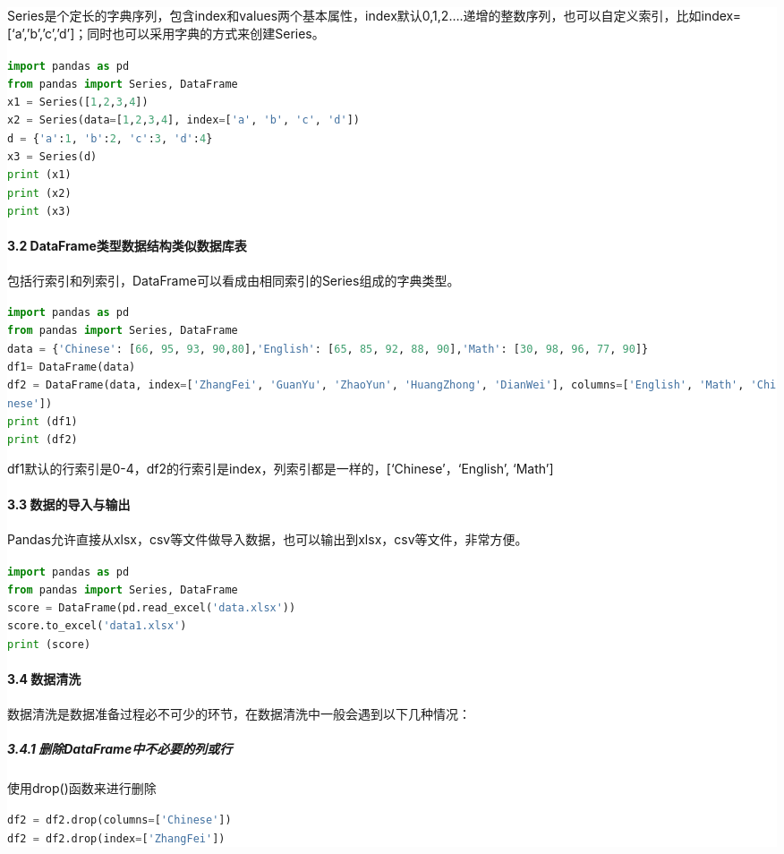 Series是个定长的字典序列，包含index和values两个基本属性，index默认0,1,2….递增的整数序列，也可以自定义索引，比如index=[‘a’,’b’,’c’,’d’]；同时也可以采用字典的方式来创建Series。

```python
import pandas as pd
from pandas import Series, DataFrame
x1 = Series([1,2,3,4])
x2 = Series(data=[1,2,3,4], index=['a', 'b', 'c', 'd'])
d = {'a':1, 'b':2, 'c':3, 'd':4}
x3 = Series(d)
print (x1)
print (x2)
print (x3)
```

#### 3.2 DataFrame类型数据结构类似数据库表

包括行索引和列索引，DataFrame可以看成由相同索引的Series组成的字典类型。

```python
import pandas as pd
from pandas import Series, DataFrame
data = {'Chinese': [66, 95, 93, 90,80],'English': [65, 85, 92, 88, 90],'Math': [30, 98, 96, 77, 90]}
df1= DataFrame(data)
df2 = DataFrame(data, index=['ZhangFei', 'GuanYu', 'ZhaoYun', 'HuangZhong', 'DianWei'], columns=['English', 'Math', 'Chinese'])
print (df1)
print (df2)
```

df1默认的行索引是0-4，df2的行索引是index，列索引都是一样的，[‘Chinese’，‘English’, ‘Math’]

#### 3.3 数据的导入与输出

Pandas允许直接从xlsx，csv等文件做导入数据，也可以输出到xlsx，csv等文件，非常方便。

```python
import pandas as pd
from pandas import Series, DataFrame
score = DataFrame(pd.read_excel('data.xlsx'))
score.to_excel('data1.xlsx')
print (score)
```

#### 3.4 数据清洗

数据清洗是数据准备过程必不可少的环节，在数据清洗中一般会遇到以下几种情况：

##### 3.4.1 删除DataFrame中不必要的列或行

使用drop()函数来进行删除

```python
df2 = df2.drop(columns=['Chinese'])
df2 = df2.drop(index=['ZhangFei'])
```
